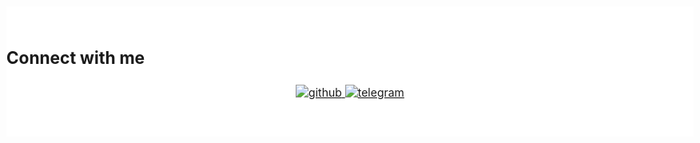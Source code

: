 </td></tr>

<br/>  


## Connect with me  
<div align="center">
<a href="https://github.com/maxh1337" target="_blank">
  <img src="https://img.shields.io/badge/github-%2324292e.svg?&style=for-the-badge&logo=github&logoColor=white"  alt="github" style="margin-bottom: 5px;/>
</a> 
<a href="https://t.me/infernum12" target="_blank">
  <img src="https://img.shields.io/badge/telegram-%230077B3.svg?&style=for-the-badge&logo=telegram&logoColor=white" alt="telegram" style="margin-bottom: 5px;" />
</a>
</div>  
  

<br/>  


<br />
